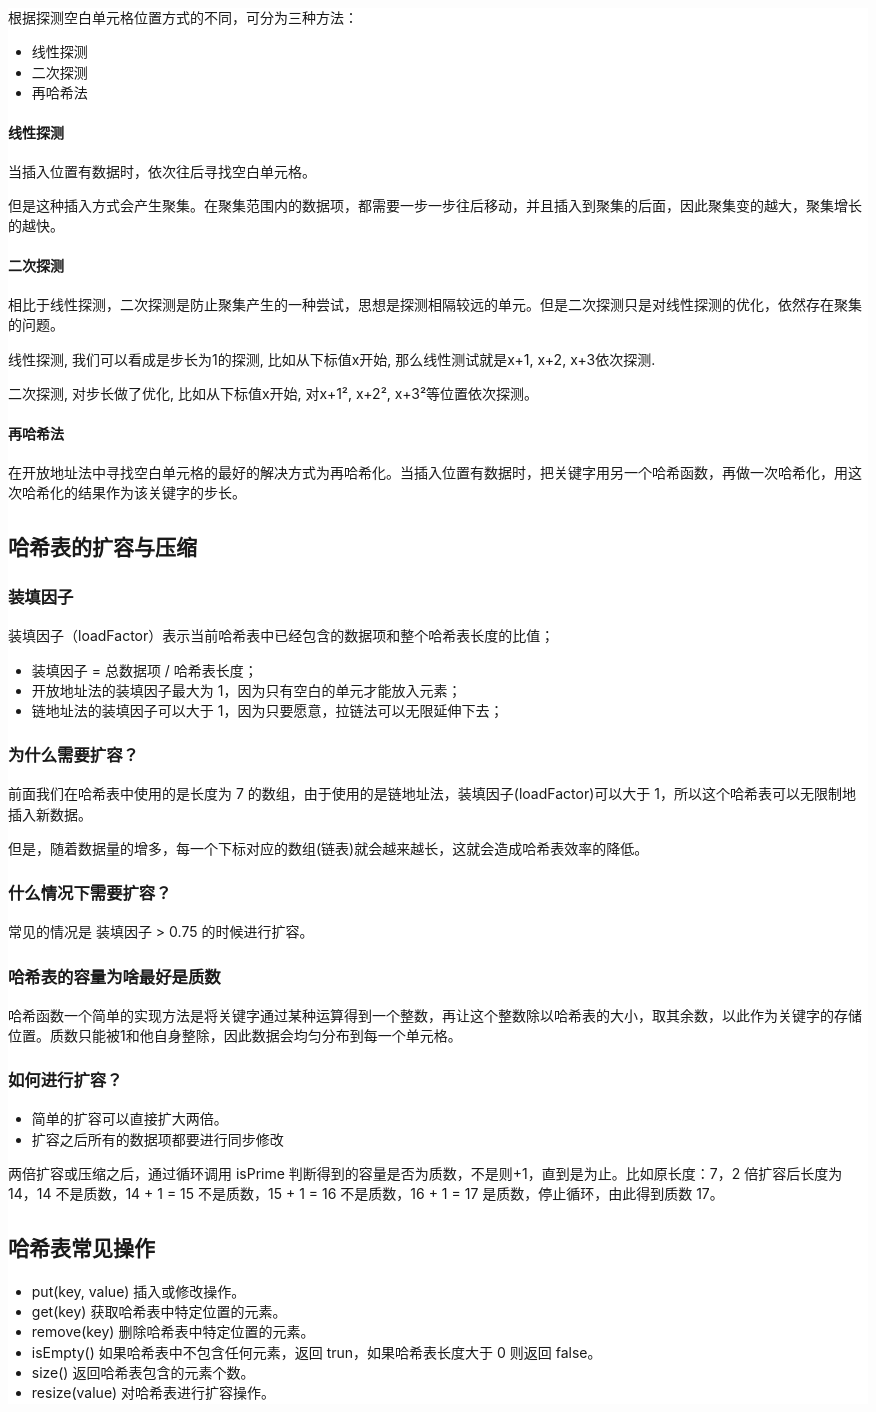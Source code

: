 根据探测空白单元格位置方式的不同，可分为三种方法：
* 线性探测
* 二次探测
* 再哈希法

#### 线性探测
当插入位置有数据时，依次往后寻找空白单元格。

但是这种插入方式会产生聚集。在聚集范围内的数据项，都需要一步一步往后移动，并且插入到聚集的后面，因此聚集变的越大，聚集增长的越快。

#### 二次探测
相比于线性探测，二次探测是防止聚集产生的一种尝试，思想是探测相隔较远的单元。但是二次探测只是对线性探测的优化，依然存在聚集的问题。

线性探测, 我们可以看成是步长为1的探测, 比如从下标值x开始, 那么线性测试就是x+1, x+2, x+3依次探测.

二次探测, 对步长做了优化, 比如从下标值x开始, 对x+1², x+2², x+3²等位置依次探测。

#### 再哈希法
在开放地址法中寻找空白单元格的最好的解决方式为再哈希化。当插入位置有数据时，把关键字用另一个哈希函数，再做一次哈希化，用这次哈希化的结果作为该关键字的步长。

## 哈希表的扩容与压缩
### 装填因子
装填因子（loadFactor）表示当前哈希表中已经包含的数据项和整个哈希表长度的比值；
* 装填因子 = 总数据项 / 哈希表长度；
* 开放地址法的装填因子最大为 1，因为只有空白的单元才能放入元素；
* 链地址法的装填因子可以大于 1，因为只要愿意，拉链法可以无限延伸下去；
### 为什么需要扩容？
前面我们在哈希表中使用的是长度为 7 的数组，由于使用的是链地址法，装填因子(loadFactor)可以大于 1，所以这个哈希表可以无限制地插入新数据。

但是，随着数据量的增多，每一个下标对应的数组(链表)就会越来越长，这就会造成哈希表效率的降低。

### 什么情况下需要扩容？
常见的情况是 装填因子 > 0.75 的时候进行扩容。

### 哈希表的容量为啥最好是质数
哈希函数一个简单的实现方法是将关键字通过某种运算得到一个整数，再让这个整数除以哈希表的大小，取其余数，以此作为关键字的存储位置。质数只能被1和他自身整除，因此数据会均匀分布到每一个单元格。

### 如何进行扩容？
* 简单的扩容可以直接扩大两倍。
* 扩容之后所有的数据项都要进行同步修改

两倍扩容或压缩之后，通过循环调用 isPrime 判断得到的容量是否为质数，不是则+1，直到是为止。比如原长度：7，2 倍扩容后长度为 14，14 不是质数，14 + 1 = 15 不是质数，15 + 1 = 16 不是质数，16 + 1 = 17 是质数，停止循环，由此得到质数 17。

## 哈希表常见操作
* put(key, value) 插入或修改操作。
* get(key) 获取哈希表中特定位置的元素。
* remove(key) 删除哈希表中特定位置的元素。
* isEmpty() 如果哈希表中不包含任何元素，返回 trun，如果哈希表长度大于 0 则返回 false。
* size() 返回哈希表包含的元素个数。
* resize(value) 对哈希表进行扩容操作。
